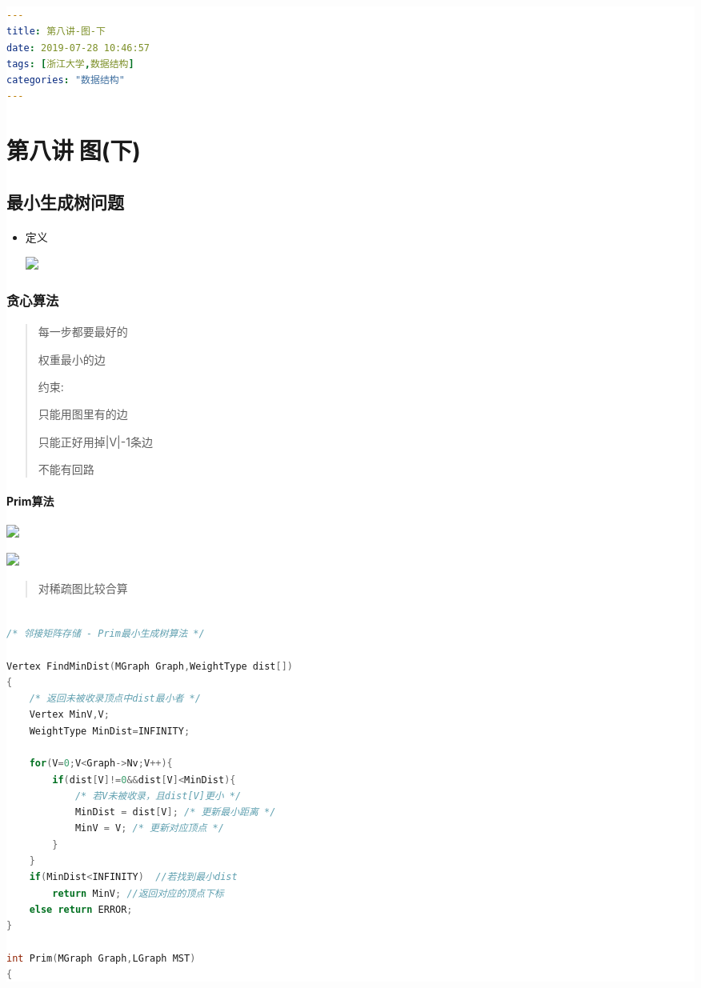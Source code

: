 ```yaml
---
title: 第八讲-图-下
date: 2019-07-28 10:46:57
tags: [浙江大学,数据结构]
categories: "数据结构"
---
```


# 第八讲 图(下)

## 最小生成树问题

- 定义

  ![](https://raw.githubusercontent.com/catwithtudou/photo/master/20190728110309.png)

### 贪心算法

> 每一步都要最好的
>
> 权重最小的边
>
> 约束:
>
> 只能用图里有的边
>
> 只能正好用掉|V|-1条边
>
> 不能有回路

#### Prim算法

![](https://raw.githubusercontent.com/catwithtudou/photo/master/20190728111033.png)

![](https://raw.githubusercontent.com/catwithtudou/photo/master/20190728111653.png)

> 对稀疏图比较合算

```c

/* 邻接矩阵存储 - Prim最小生成树算法 */

Vertex FindMinDist(MGraph Graph,WeightType dist[])
{
    /* 返回未被收录顶点中dist最小者 */
    Vertex MinV,V;
    WeightType MinDist=INFINITY;
    
    for(V=0;V<Graph->Nv;V++){
        if(dist[V]!=0&&dist[V]<MinDist){
            /* 若V未被收录，且dist[V]更小 */
            MinDist = dist[V]; /* 更新最小距离 */
            MinV = V; /* 更新对应顶点 */
        }
    }
    if(MinDist<INFINITY)  //若找到最小dist
        return MinV; //返回对应的顶点下标
    else return ERROR;
}

int Prim(MGraph Graph,LGraph MST)
{
```